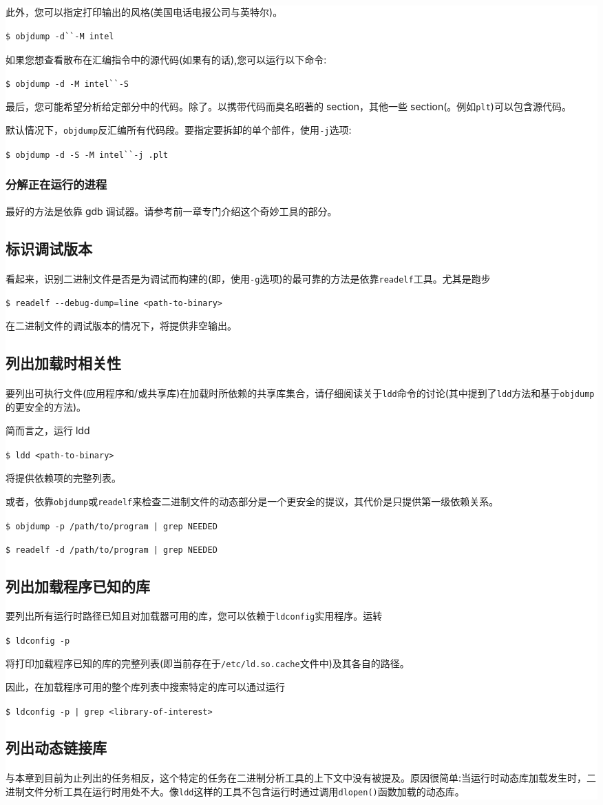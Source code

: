 此外，您可以指定打印输出的风格(美国电话电报公司与英特尔)。

`$ objdump -d``-M intel`

如果您想查看散布在汇编指令中的源代码(如果有的话),您可以运行以下命令:

`$ objdump -d -M intel``-S`

最后，您可能希望分析给定部分中的代码。除了。以携带代码而臭名昭著的 section，其他一些 section(。例如`plt`)可以包含源代码。

默认情况下，`objdump`反汇编所有代码段。要指定要拆卸的单个部件，使用`-j`选项:

`$ objdump -d -S -M intel``-j .plt`

### 分解正在运行的进程

最好的方法是依靠 gdb 调试器。请参考前一章专门介绍这个奇妙工具的部分。

## 标识调试版本

看起来，识别二进制文件是否是为调试而构建的(即，使用`-g`选项)的最可靠的方法是依靠`readelf`工具。尤其是跑步

`$ readelf --debug-dump=line <path-to-binary>`

在二进制文件的调试版本的情况下，将提供非空输出。

## 列出加载时相关性

要列出可执行文件(应用程序和/或共享库)在加载时所依赖的共享库集合，请仔细阅读关于`ldd`命令的讨论(其中提到了`ldd`方法和基于`objdump`的更安全的方法)。

简而言之，运行 ldd

`$ ldd <path-to-binary>`

将提供依赖项的完整列表。

或者，依靠`objdump`或`readelf`来检查二进制文件的动态部分是一个更安全的提议，其代价是只提供第一级依赖关系。

`$ objdump -p /path/to/program | grep NEEDED`

`$ readelf -d /path/to/program | grep NEEDED`

## 列出加载程序已知的库

要列出所有运行时路径已知且对加载器可用的库，您可以依赖于`ldconfig`实用程序。运转

`$ ldconfig -p`

将打印加载程序已知的库的完整列表(即当前存在于`/etc/ld.so.cache`文件中)及其各自的路径。

因此，在加载程序可用的整个库列表中搜索特定的库可以通过运行

`$ ldconfig -p | grep <library-of-interest>`

## 列出动态链接库

与本章到目前为止列出的任务相反，这个特定的任务在二进制分析工具的上下文中没有被提及。原因很简单:当运行时动态库加载发生时，二进制文件分析工具在运行时用处不大。像`ldd`这样的工具不包含运行时通过调用`dlopen()`函数加载的动态库。
